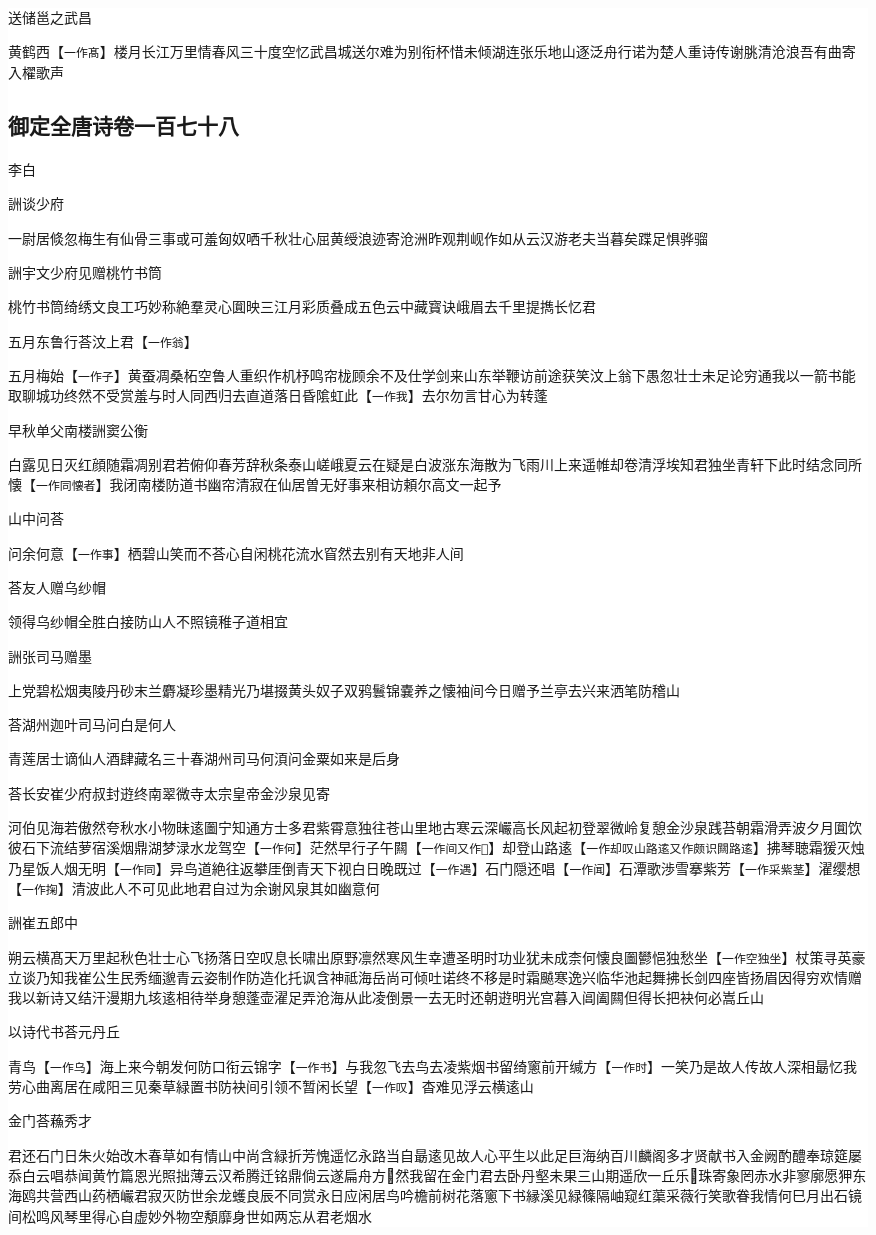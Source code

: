 送储邕之武昌  

黄鹤西【`一作髙`】楼月长江万里情春风三十度空忆武昌城送尔难为别衔杯惜未倾湖连张乐地山逐泛舟行诺为楚人重诗传谢朓清沧浪吾有曲寄入櫂歌声  

## 御定全唐诗卷一百七十八  

李白  

詶谈少府  

一尉居倐忽梅生有仙骨三事或可羞匈奴哂千秋壮心屈黄绶浪迹寄沧洲昨观荆岘作如从云汉游老夫当暮矣蹀足惧骅骝  

詶宇文少府见赠桃竹书筒  

桃竹书筒绮绣文良工巧妙称絶羣灵心圎映三江月彩质叠成五色云中藏寳诀峨眉去千里提擕长忆君  

五月东鲁行荅汶上君【`一作翁`】  

五月梅始【`一作子`】黄蚕凋桑柘空鲁人重织作机杼鸣帘栊顾余不及仕学剑来山东举鞭访前途获笑汶上翁下愚忽壮士未足论穷通我以一箭书能取聊城功终然不受赏羞与时人同西归去直道落日昏隂虹此【`一作我`】去尔勿言甘心为转蓬  

早秋单父南楼詶窦公衡  

白露见日灭红顔随霜凋别君若俯仰春芳辞秋条泰山嵯峨夏云在疑是白波涨东海散为飞雨川上来遥帷却卷清浮埃知君独坐青轩下此时结念同所懐【`一作同懐者`】我闭南楼防道书幽帘清寂在仙居曽无好事来相访頼尔高文一起予  

山中问荅  

问余何意【`一作事`】栖碧山笑而不荅心自闲桃花流水窅然去别有天地非人间  

荅友人赠乌纱帽  

领得乌纱帽全胜白接防山人不照镜稚子道相宜  

詶张司马赠墨  

上党碧松烟夷陵丹砂末兰麝凝珍墨精光乃堪掇黄头奴子双鸦鬟锦嚢养之懐袖间今日赠予兰亭去兴来洒笔防稽山  

荅湖州迦叶司马问白是何人  

青莲居士谪仙人酒肆藏名三十春湖州司马何湏问金粟如来是后身  

荅长安崔少府叔封逰终南翠微寺太宗皇帝金沙泉见寄  

河伯见海若傲然夸秋水小物昧逺圗宁知通方士多君紫霄意独往苍山里地古寒云深巗高长风起初登翠微岭复憩金沙泉践苔朝霜滑弄波夕月圎饮彼石下流结萝宿溪烟鼎湖梦渌水龙驾空【`一作何`】茫然早行子午闗【`一作间又作`】却登山路逺【`一作却叹山路逺又作颇识闗路逺`】拂琴聴霜猨灭烛乃星饭人烟无明【`一作同`】异鸟道絶往返攀厓倒青天下视白日晚既过【`一作遇`】石门隠还唱【`一作闻`】石潭歌渉雪搴紫芳【`一作采紫茎`】濯缨想【`一作掬`】清波此人不可见此地君自过为余谢风泉其如幽意何  

詶崔五郎中  

朔云横髙天万里起秋色壮士心飞扬落日空叹息长啸出原野凛然寒风生幸遭圣明时功业犹未成柰何懐良圗鬰悒独愁坐【`一作空独坐`】杖策寻英豪立谈乃知我崔公生民秀缅邈青云姿制作防造化托讽含神祗海岳尚可倾吐诺终不移是时霜飇寒逸兴临华池起舞拂长剑四座皆扬眉因得穷欢情赠我以新诗又结汗漫期九垓逺相待举身憩蓬壶濯足弄沧海从此凌倒景一去无时还朝逰明光宫暮入阊阖闗但得长把袂何必嵩丘山  

以诗代书荅元丹丘  

青鸟【`一作乌`】海上来今朝发何防口衔云锦字【`一作书`】与我忽飞去鸟去凌紫烟书留绮窻前开缄方【`一作时`】一笑乃是故人传故人深相朂忆我劳心曲离居在咸阳三见秦草緑置书防袂间引领不暂闲长望【`一作叹`】杳难见浮云横逺山  

金门荅蘓秀才  

君还石门日朱火始改木春草如有情山中尚含緑折芳愧遥忆永路当自朂逺见故人心平生以此足巨海纳百川麟阁多才贤献书入金阙酌醴奉琼筵屡忝白云唱恭闻黄竹篇恩光照拙薄云汉希腾迁铭鼎倘云遂扁舟方然我留在金门君去卧丹壑未果三山期遥欣一丘乐珠寄象罔赤水非寥廓愿狎东海鸥共营西山药栖巗君寂灭防世余龙蠖良辰不同赏永日应闲居鸟吟檐前树花落窻下书縁溪见緑篠隔岫窥红蕖采薇行笑歌眷我情何巳月出石镜间松鸣风琴里得心自虚妙外物空頺靡身世如两忘从君老烟水  

